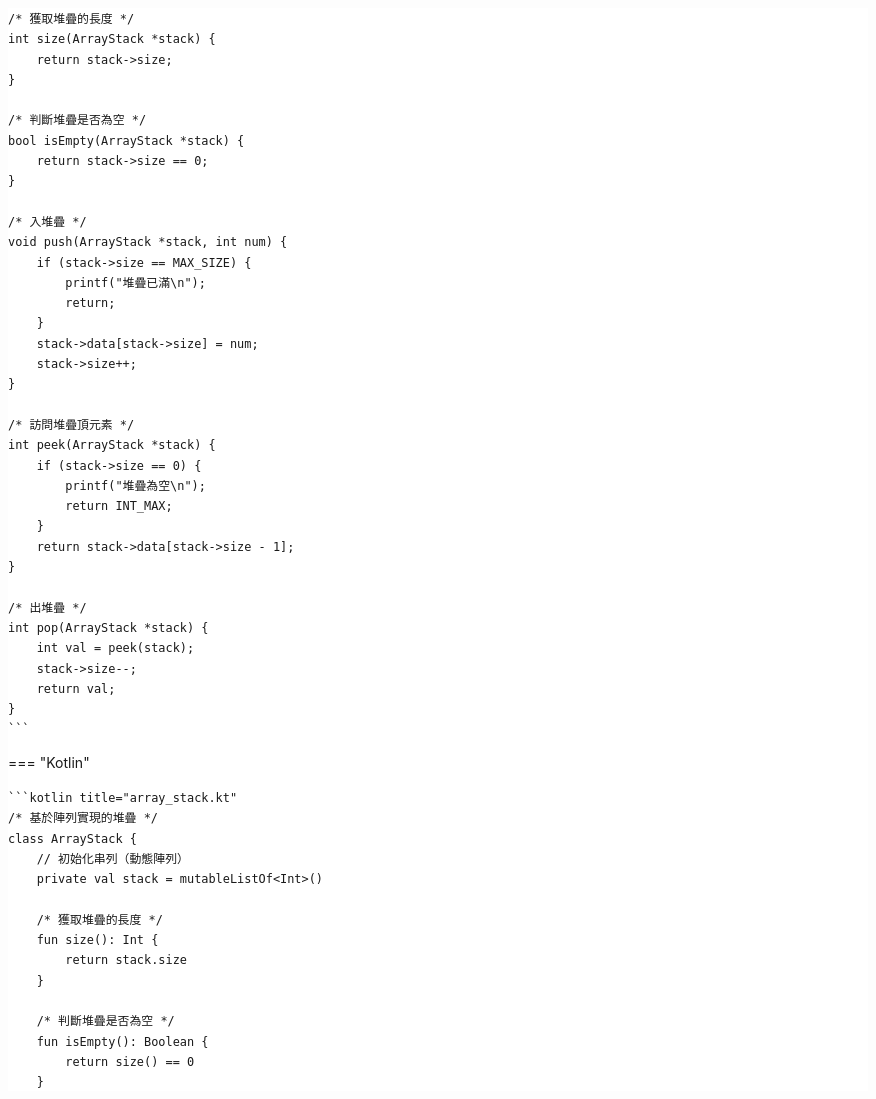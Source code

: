     /* 獲取堆疊的長度 */
    int size(ArrayStack *stack) {
        return stack->size;
    }

    /* 判斷堆疊是否為空 */
    bool isEmpty(ArrayStack *stack) {
        return stack->size == 0;
    }

    /* 入堆疊 */
    void push(ArrayStack *stack, int num) {
        if (stack->size == MAX_SIZE) {
            printf("堆疊已滿\n");
            return;
        }
        stack->data[stack->size] = num;
        stack->size++;
    }

    /* 訪問堆疊頂元素 */
    int peek(ArrayStack *stack) {
        if (stack->size == 0) {
            printf("堆疊為空\n");
            return INT_MAX;
        }
        return stack->data[stack->size - 1];
    }

    /* 出堆疊 */
    int pop(ArrayStack *stack) {
        int val = peek(stack);
        stack->size--;
        return val;
    }
    ```

=== "Kotlin"

    ```kotlin title="array_stack.kt"
    /* 基於陣列實現的堆疊 */
    class ArrayStack {
        // 初始化串列（動態陣列）
        private val stack = mutableListOf<Int>()

        /* 獲取堆疊的長度 */
        fun size(): Int {
            return stack.size
        }

        /* 判斷堆疊是否為空 */
        fun isEmpty(): Boolean {
            return size() == 0
        }
